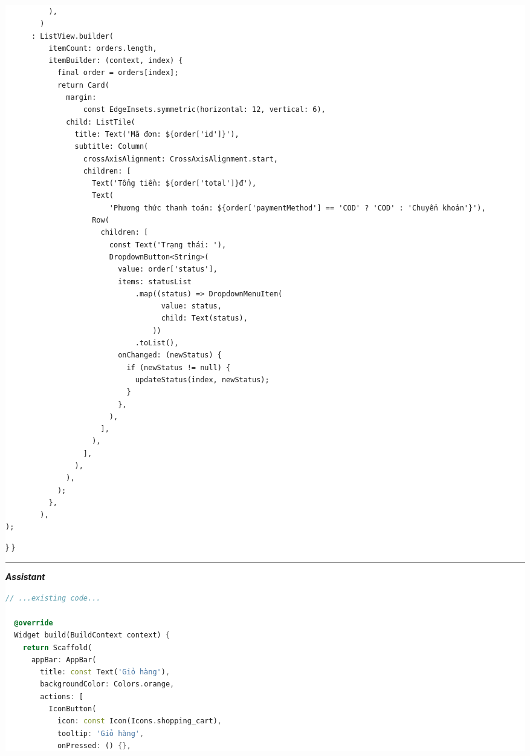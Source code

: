               ),
            )
          : ListView.builder(
              itemCount: orders.length,
              itemBuilder: (context, index) {
                final order = orders[index];
                return Card(
                  margin:
                      const EdgeInsets.symmetric(horizontal: 12, vertical: 6),
                  child: ListTile(
                    title: Text('Mã đơn: ${order['id']}'),
                    subtitle: Column(
                      crossAxisAlignment: CrossAxisAlignment.start,
                      children: [
                        Text('Tổng tiền: ${order['total']}đ'),
                        Text(
                            'Phương thức thanh toán: ${order['paymentMethod'] == 'COD' ? 'COD' : 'Chuyển khoản'}'),
                        Row(
                          children: [
                            const Text('Trạng thái: '),
                            DropdownButton<String>(
                              value: order['status'],
                              items: statusList
                                  .map((status) => DropdownMenuItem(
                                        value: status,
                                        child: Text(status),
                                      ))
                                  .toList(),
                              onChanged: (newStatus) {
                                if (newStatus != null) {
                                  updateStatus(index, newStatus);
                                }
                              },
                            ),
                          ],
                        ),
                      ],
                    ),
                  ),
                );
              },
            ),
    );
  }
}


---

_**Assistant**_

````dart
// ...existing code...

  @override
  Widget build(BuildContext context) {
    return Scaffold(
      appBar: AppBar(
        title: const Text('Giỏ hàng'),
        backgroundColor: Colors.orange,
        actions: [
          IconButton(
            icon: const Icon(Icons.shopping_cart),
            tooltip: 'Giỏ hàng',
            onPressed: () {},
````